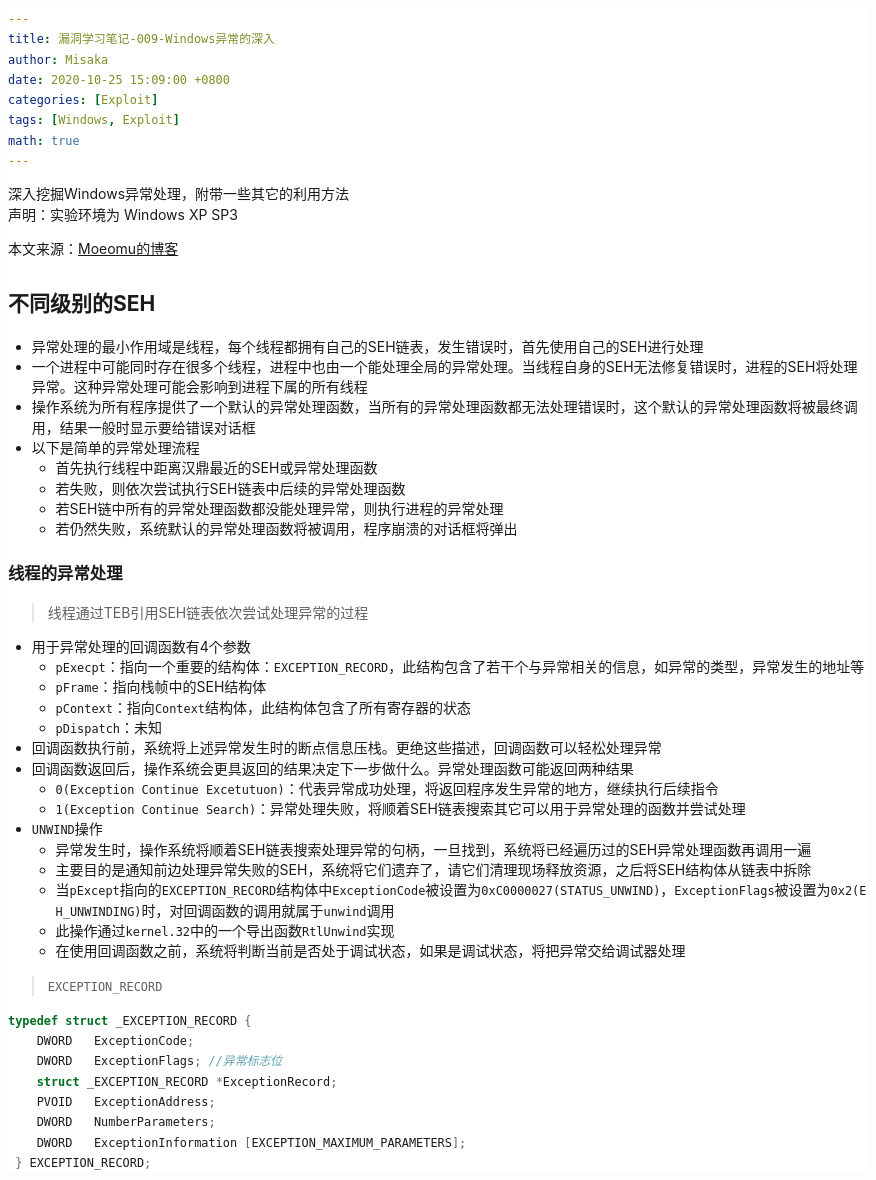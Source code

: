 ```yaml
---
title: 漏洞学习笔记-009-Windows异常的深入
author: Misaka
date: 2020-10-25 15:09:00 +0800
categories: [Exploit]
tags: [Windows, Exploit]
math: true
---
```


深入挖掘Windows异常处理，附带一些其它的利用方法  
声明：实验环境为 Windows XP SP3

本文来源：[Moeomu的博客](/posts/漏洞学习笔记-009-Windows异常的深入/)

## 不同级别的SEH

- 异常处理的最小作用域是线程，每个线程都拥有自己的SEH链表，发生错误时，首先使用自己的SEH进行处理
- 一个进程中可能同时存在很多个线程，进程中也由一个能处理全局的异常处理。当线程自身的SEH无法修复错误时，进程的SEH将处理异常。这种异常处理可能会影响到进程下属的所有线程
- 操作系统为所有程序提供了一个默认的异常处理函数，当所有的异常处理函数都无法处理错误时，这个默认的异常处理函数将被最终调用，结果一般时显示要给错误对话框
- 以下是简单的异常处理流程
  - 首先执行线程中距离汉鼎最近的SEH或异常处理函数
  - 若失败，则依次尝试执行SEH链表中后续的异常处理函数
  - 若SEH链中所有的异常处理函数都没能处理异常，则执行进程的异常处理
  - 若仍然失败，系统默认的异常处理函数将被调用，程序崩溃的对话框将弹出

### 线程的异常处理

> 线程通过TEB引用SEH链表依次尝试处理异常的过程

- 用于异常处理的回调函数有4个参数
  - `pExecpt`：指向一个重要的结构体：`EXCEPTION_RECORD`，此结构包含了若干个与异常相关的信息，如异常的类型，异常发生的地址等
  - `pFrame`：指向栈帧中的SEH结构体
  - `pContext`：指向`Context`结构体，此结构体包含了所有寄存器的状态
  - `pDispatch`：未知
- 回调函数执行前，系统将上述异常发生时的断点信息压栈。更绝这些描述，回调函数可以轻松处理异常
- 回调函数返回后，操作系统会更具返回的结果决定下一步做什么。异常处理函数可能返回两种结果
  - `0(Exception Continue Excetutuon)`：代表异常成功处理，将返回程序发生异常的地方，继续执行后续指令
  - `1(Exception Continue Search)`：异常处理失败，将顺着SEH链表搜索其它可以用于异常处理的函数并尝试处理
- `UNWIND`操作
  - 异常发生时，操作系统将顺着SEH链表搜索处理异常的句柄，一旦找到，系统将已经遍历过的SEH异常处理函数再调用一遍
  - 主要目的是通知前边处理异常失败的SEH，系统将它们遗弃了，请它们清理现场释放资源，之后将SEH结构体从链表中拆除
  - 当`pExcept`指向的`EXCEPTION_RECORD`结构体中`ExceptionCode`被设置为`0xC0000027(STATUS_UNWIND)`，`ExceptionFlags`被设置为`0x2(EH_UNWINDING)`时，对回调函数的调用就属于`unwind`调用
  - 此操作通过`kernel.32`中的一个导出函数`RtlUnwind`实现
  - 在使用回调函数之前，系统将判断当前是否处于调试状态，如果是调试状态，将把异常交给调试器处理

> `EXCEPTION_RECORD`

```CPP
typedef struct _EXCEPTION_RECORD {
    DWORD   ExceptionCode;
    DWORD   ExceptionFlags; //异常标志位
    struct _EXCEPTION_RECORD *ExceptionRecord;
    PVOID   ExceptionAddress;
    DWORD   NumberParameters;
    DWORD   ExceptionInformation [EXCEPTION_MAXIMUM_PARAMETERS];
 } EXCEPTION_RECORD;
```
